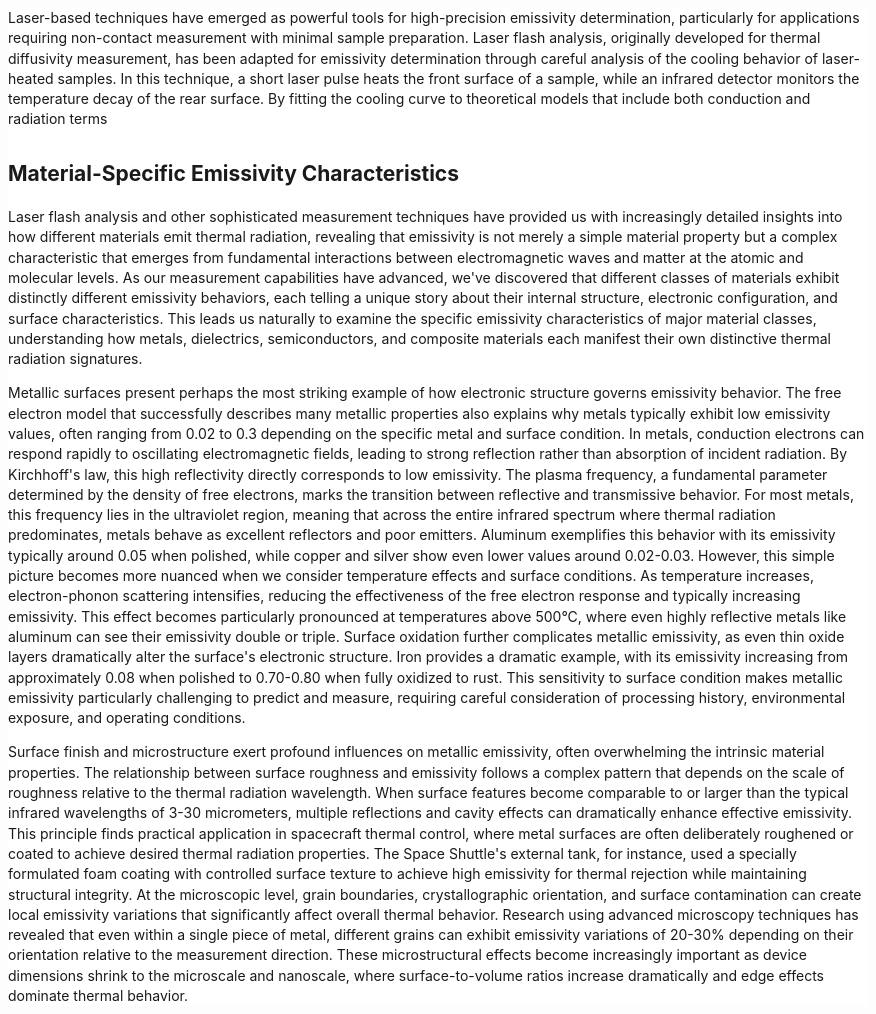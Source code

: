 Laser-based techniques have emerged as powerful tools for high-precision emissivity determination, particularly for applications requiring non-contact measurement with minimal sample preparation. Laser flash analysis, originally developed for thermal diffusivity measurement, has been adapted for emissivity determination through careful analysis of the cooling behavior of laser-heated samples. In this technique, a short laser pulse heats the front surface of a sample, while an infrared detector monitors the temperature decay of the rear surface. By fitting the cooling curve to theoretical models that include both conduction and radiation terms

## Material-Specific Emissivity Characteristics

Laser flash analysis and other sophisticated measurement techniques have provided us with increasingly detailed insights into how different materials emit thermal radiation, revealing that emissivity is not merely a simple material property but a complex characteristic that emerges from fundamental interactions between electromagnetic waves and matter at the atomic and molecular levels. As our measurement capabilities have advanced, we've discovered that different classes of materials exhibit distinctly different emissivity behaviors, each telling a unique story about their internal structure, electronic configuration, and surface characteristics. This leads us naturally to examine the specific emissivity characteristics of major material classes, understanding how metals, dielectrics, semiconductors, and composite materials each manifest their own distinctive thermal radiation signatures.

Metallic surfaces present perhaps the most striking example of how electronic structure governs emissivity behavior. The free electron model that successfully describes many metallic properties also explains why metals typically exhibit low emissivity values, often ranging from 0.02 to 0.3 depending on the specific metal and surface condition. In metals, conduction electrons can respond rapidly to oscillating electromagnetic fields, leading to strong reflection rather than absorption of incident radiation. By Kirchhoff's law, this high reflectivity directly corresponds to low emissivity. The plasma frequency, a fundamental parameter determined by the density of free electrons, marks the transition between reflective and transmissive behavior. For most metals, this frequency lies in the ultraviolet region, meaning that across the entire infrared spectrum where thermal radiation predominates, metals behave as excellent reflectors and poor emitters. Aluminum exemplifies this behavior with its emissivity typically around 0.05 when polished, while copper and silver show even lower values around 0.02-0.03. However, this simple picture becomes more nuanced when we consider temperature effects and surface conditions. As temperature increases, electron-phonon scattering intensifies, reducing the effectiveness of the free electron response and typically increasing emissivity. This effect becomes particularly pronounced at temperatures above 500°C, where even highly reflective metals like aluminum can see their emissivity double or triple. Surface oxidation further complicates metallic emissivity, as even thin oxide layers dramatically alter the surface's electronic structure. Iron provides a dramatic example, with its emissivity increasing from approximately 0.08 when polished to 0.70-0.80 when fully oxidized to rust. This sensitivity to surface condition makes metallic emissivity particularly challenging to predict and measure, requiring careful consideration of processing history, environmental exposure, and operating conditions.

Surface finish and microstructure exert profound influences on metallic emissivity, often overwhelming the intrinsic material properties. The relationship between surface roughness and emissivity follows a complex pattern that depends on the scale of roughness relative to the thermal radiation wavelength. When surface features become comparable to or larger than the typical infrared wavelengths of 3-30 micrometers, multiple reflections and cavity effects can dramatically enhance effective emissivity. This principle finds practical application in spacecraft thermal control, where metal surfaces are often deliberately roughened or coated to achieve desired thermal radiation properties. The Space Shuttle's external tank, for instance, used a specially formulated foam coating with controlled surface texture to achieve high emissivity for thermal rejection while maintaining structural integrity. At the microscopic level, grain boundaries, crystallographic orientation, and surface contamination can create local emissivity variations that significantly affect overall thermal behavior. Research using advanced microscopy techniques has revealed that even within a single piece of metal, different grains can exhibit emissivity variations of 20-30% depending on their orientation relative to the measurement direction. These microstructural effects become increasingly important as device dimensions shrink to the microscale and nanoscale, where surface-to-volume ratios increase dramatically and edge effects dominate thermal behavior.
